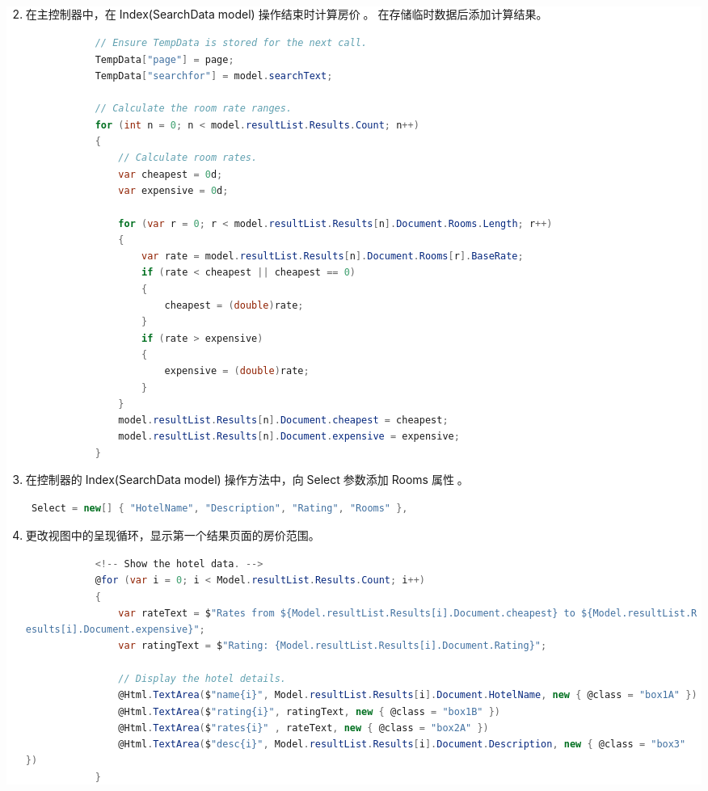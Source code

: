 2. 在主控制器中，在 Index(SearchData model) 操作结束时计算房价  。 在存储临时数据后添加计算结果。

    ```cs
                // Ensure TempData is stored for the next call.
                TempData["page"] = page;
                TempData["searchfor"] = model.searchText;

                // Calculate the room rate ranges.
                for (int n = 0; n < model.resultList.Results.Count; n++)
                {
                    // Calculate room rates.
                    var cheapest = 0d;
                    var expensive = 0d;

                    for (var r = 0; r < model.resultList.Results[n].Document.Rooms.Length; r++)
                    {
                        var rate = model.resultList.Results[n].Document.Rooms[r].BaseRate;
                        if (rate < cheapest || cheapest == 0)
                        {
                            cheapest = (double)rate;
                        }
                        if (rate > expensive)
                        {
                            expensive = (double)rate;
                        }
                    }
                    model.resultList.Results[n].Document.cheapest = cheapest;
                    model.resultList.Results[n].Document.expensive = expensive;
                }
    ```

3. 在控制器的 Index(SearchData model) 操作方法中，向 Select 参数添加 Rooms 属性    。

    ```cs
     Select = new[] { "HotelName", "Description", "Rating", "Rooms" },
    ```

4. 更改视图中的呈现循环，显示第一个结果页面的房价范围。

    ```cs
                <!-- Show the hotel data. -->
                @for (var i = 0; i < Model.resultList.Results.Count; i++)
                {
                    var rateText = $"Rates from ${Model.resultList.Results[i].Document.cheapest} to ${Model.resultList.Results[i].Document.expensive}";
                    var ratingText = $"Rating: {Model.resultList.Results[i].Document.Rating}";

                    // Display the hotel details.
                    @Html.TextArea($"name{i}", Model.resultList.Results[i].Document.HotelName, new { @class = "box1A" })
                    @Html.TextArea($"rating{i}", ratingText, new { @class = "box1B" })
                    @Html.TextArea($"rates{i}" , rateText, new { @class = "box2A" })
                    @Html.TextArea($"desc{i}", Model.resultList.Results[i].Document.Description, new { @class = "box3" })
                }
    ```
